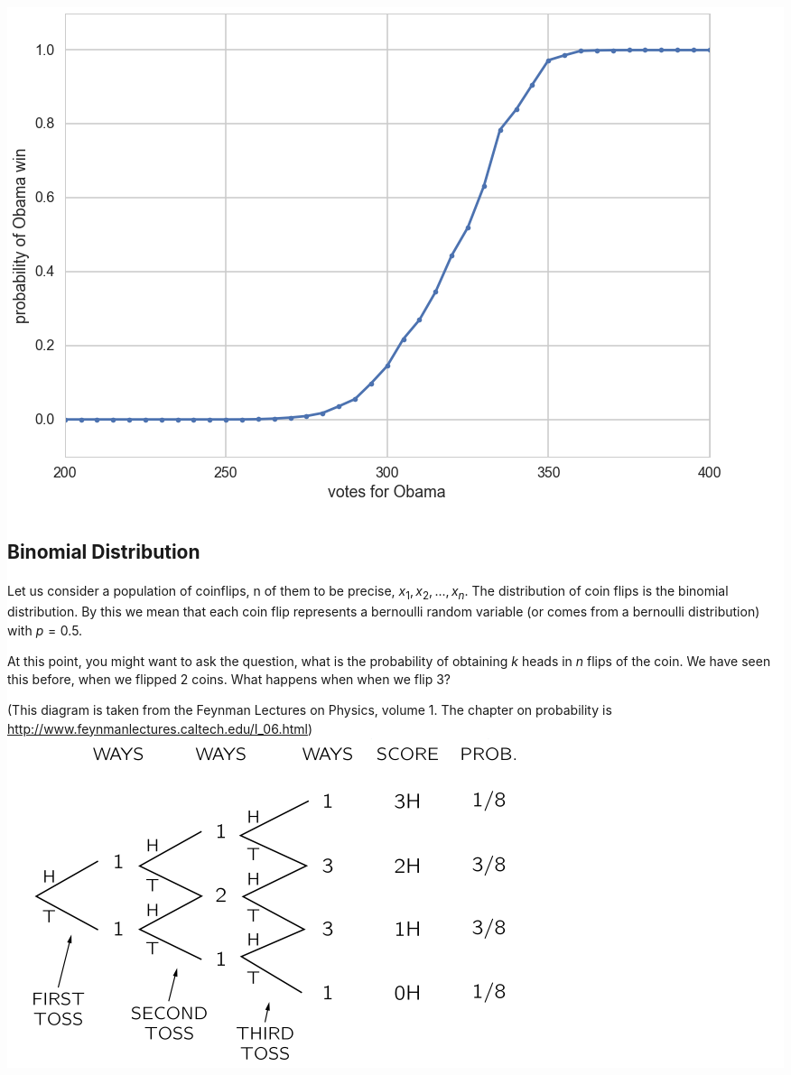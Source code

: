 ![png](distrib-example_files/distrib-example_20_0.png)


## Binomial Distribution 

Let us consider a population of coinflips, n of them to be precise, $x_1,x_2,...,x_n$. The distribution of coin flips is the binomial distribution. By this we mean that each coin flip represents a bernoulli random variable (or comes from a bernoulli distribution) with $p=0.5$.

At this point, you might want to ask the question, what is the probability of obtaining $k$ heads in $n$ flips of the coin. We have seen this before, when we flipped 2 coins. What happens when when we flip 3?

(This diagram is taken from the Feynman Lectures on Physics, volume 1. The chapter on probability is http://www.feynmanlectures.caltech.edu/I_06.html)
![3 coin flips](images/3flips.png)
